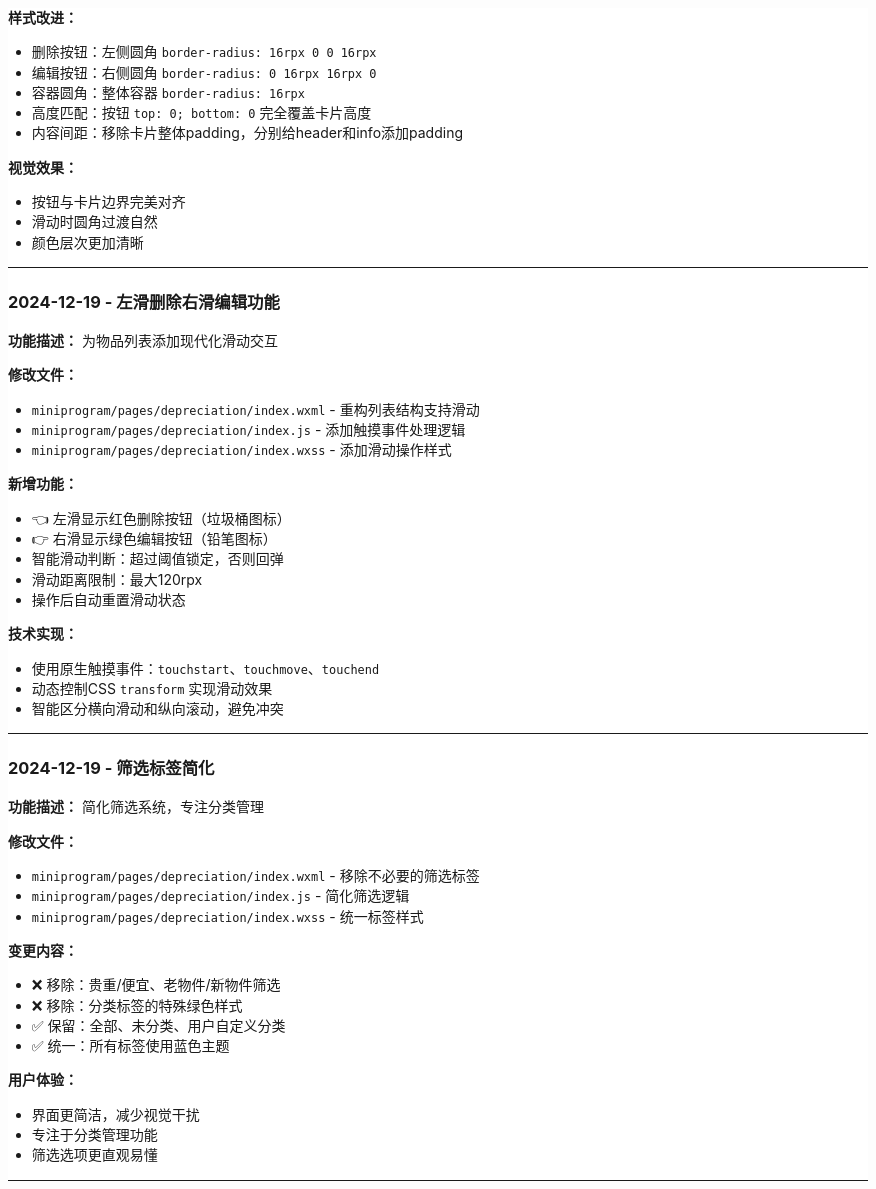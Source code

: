**样式改进：**
- 删除按钮：左侧圆角 `border-radius: 16rpx 0 0 16rpx`
- 编辑按钮：右侧圆角 `border-radius: 0 16rpx 16rpx 0`
- 容器圆角：整体容器 `border-radius: 16rpx`
- 高度匹配：按钮 `top: 0; bottom: 0` 完全覆盖卡片高度
- 内容间距：移除卡片整体padding，分别给header和info添加padding

**视觉效果：**
- 按钮与卡片边界完美对齐
- 滑动时圆角过渡自然
- 颜色层次更加清晰

---

### 2024-12-19 - 左滑删除右滑编辑功能

**功能描述：** 为物品列表添加现代化滑动交互

**修改文件：**
- `miniprogram/pages/depreciation/index.wxml` - 重构列表结构支持滑动
- `miniprogram/pages/depreciation/index.js` - 添加触摸事件处理逻辑
- `miniprogram/pages/depreciation/index.wxss` - 添加滑动操作样式

**新增功能：**
- 👈 左滑显示红色删除按钮（垃圾桶图标）
- 👉 右滑显示绿色编辑按钮（铅笔图标）
- 智能滑动判断：超过阈值锁定，否则回弹
- 滑动距离限制：最大120rpx
- 操作后自动重置滑动状态

**技术实现：**
- 使用原生触摸事件：`touchstart`、`touchmove`、`touchend`
- 动态控制CSS `transform` 实现滑动效果
- 智能区分横向滑动和纵向滚动，避免冲突

---

### 2024-12-19 - 筛选标签简化

**功能描述：** 简化筛选系统，专注分类管理

**修改文件：**
- `miniprogram/pages/depreciation/index.wxml` - 移除不必要的筛选标签
- `miniprogram/pages/depreciation/index.js` - 简化筛选逻辑
- `miniprogram/pages/depreciation/index.wxss` - 统一标签样式

**变更内容：**
- ❌ 移除：贵重/便宜、老物件/新物件筛选
- ❌ 移除：分类标签的特殊绿色样式
- ✅ 保留：全部、未分类、用户自定义分类
- ✅ 统一：所有标签使用蓝色主题

**用户体验：**
- 界面更简洁，减少视觉干扰
- 专注于分类管理功能
- 筛选选项更直观易懂

---